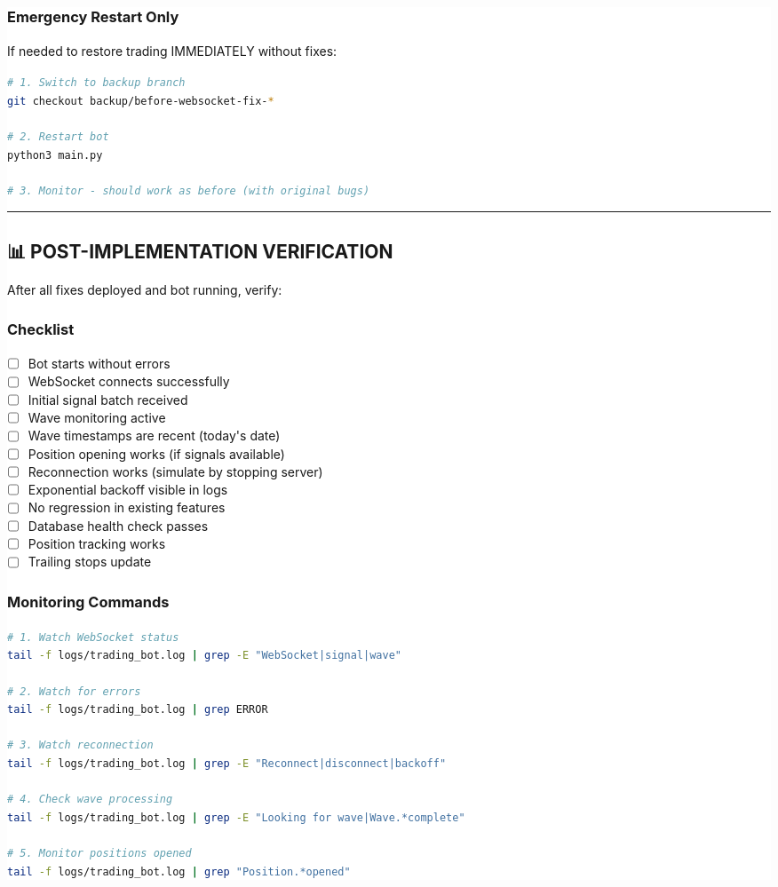 ### Emergency Restart Only

If needed to restore trading IMMEDIATELY without fixes:

```bash
# 1. Switch to backup branch
git checkout backup/before-websocket-fix-*

# 2. Restart bot
python3 main.py

# 3. Monitor - should work as before (with original bugs)
```

---

## 📊 POST-IMPLEMENTATION VERIFICATION

After all fixes deployed and bot running, verify:

### Checklist

- [ ] Bot starts without errors
- [ ] WebSocket connects successfully
- [ ] Initial signal batch received
- [ ] Wave monitoring active
- [ ] Wave timestamps are recent (today's date)
- [ ] Position opening works (if signals available)
- [ ] Reconnection works (simulate by stopping server)
- [ ] Exponential backoff visible in logs
- [ ] No regression in existing features
- [ ] Database health check passes
- [ ] Position tracking works
- [ ] Trailing stops update

### Monitoring Commands

```bash
# 1. Watch WebSocket status
tail -f logs/trading_bot.log | grep -E "WebSocket|signal|wave"

# 2. Watch for errors
tail -f logs/trading_bot.log | grep ERROR

# 3. Watch reconnection
tail -f logs/trading_bot.log | grep -E "Reconnect|disconnect|backoff"

# 4. Check wave processing
tail -f logs/trading_bot.log | grep -E "Looking for wave|Wave.*complete"

# 5. Monitor positions opened
tail -f logs/trading_bot.log | grep "Position.*opened"
```
